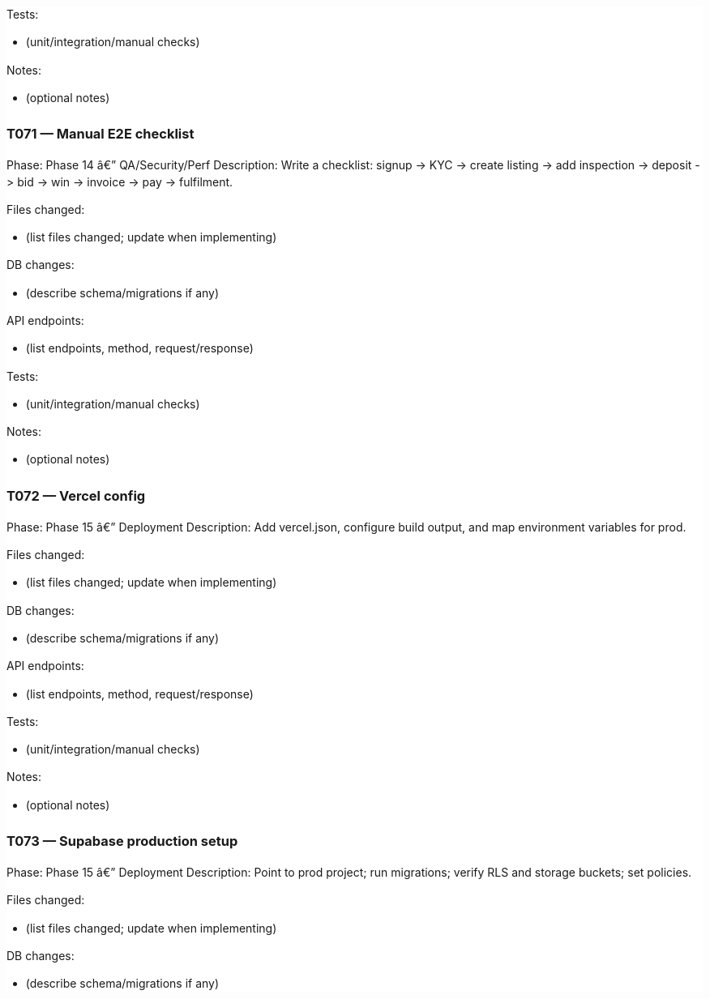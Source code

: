 Tests:
- (unit/integration/manual checks)

Notes:
- (optional notes)

### T071 — Manual E2E checklist

Phase: Phase 14 â€” QA/Security/Perf
Description: Write a checklist: signup -> KYC -> create listing -> add inspection -> deposit -> bid -> win -> invoice -> pay -> fulfilment.

Files changed:
- (list files changed; update when implementing)

DB changes:
- (describe schema/migrations if any)

API endpoints:
- (list endpoints, method, request/response)

Tests:
- (unit/integration/manual checks)

Notes:
- (optional notes)

### T072 — Vercel config

Phase: Phase 15 â€” Deployment
Description: Add vercel.json, configure build output, and map environment variables for prod.

Files changed:
- (list files changed; update when implementing)

DB changes:
- (describe schema/migrations if any)

API endpoints:
- (list endpoints, method, request/response)

Tests:
- (unit/integration/manual checks)

Notes:
- (optional notes)

### T073 — Supabase production setup

Phase: Phase 15 â€” Deployment
Description: Point to prod project; run migrations; verify RLS and storage buckets; set policies.

Files changed:
- (list files changed; update when implementing)

DB changes:
- (describe schema/migrations if any)
